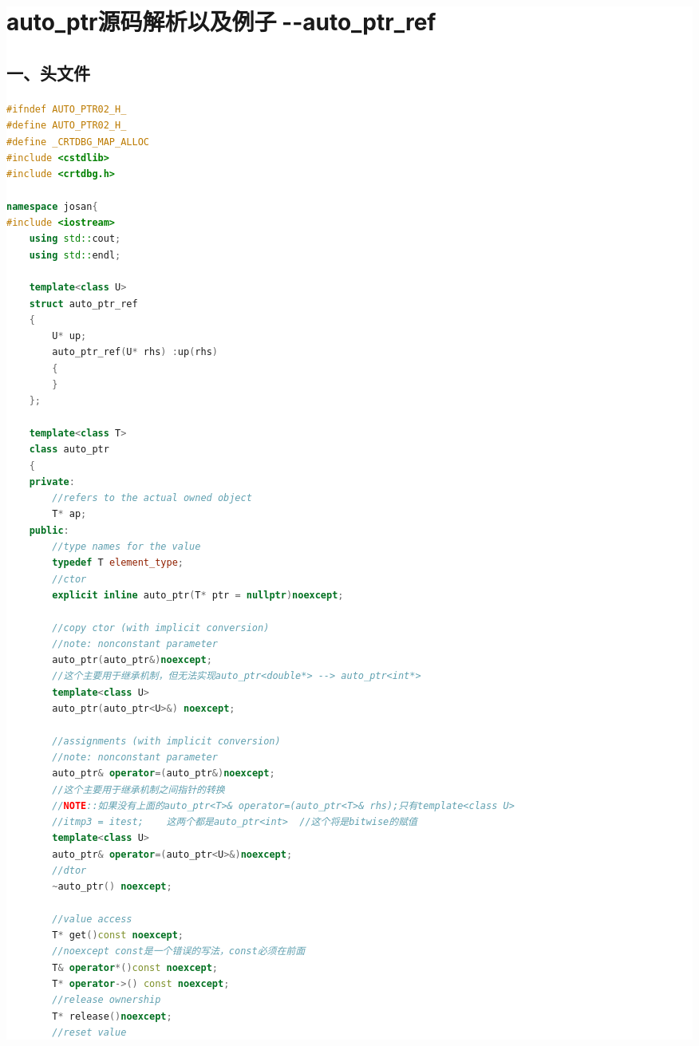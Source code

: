 # auto_ptr源码解析以及例子 --auto_ptr_ref
## 一、头文件
```C++
#ifndef AUTO_PTR02_H_
#define AUTO_PTR02_H_
#define _CRTDBG_MAP_ALLOC
#include <cstdlib>    
#include <crtdbg.h>

namespace josan{ 
#include <iostream>
	using std::cout;
	using std::endl;

	template<class U>
	struct auto_ptr_ref
	{
		U* up;
		auto_ptr_ref(U* rhs) :up(rhs)
		{
		}
	};

	template<class T>
	class auto_ptr
	{
	private:
		//refers to the actual owned object
		T* ap;
	public:
		//type names for the value
		typedef T element_type;
		//ctor
		explicit inline auto_ptr(T* ptr = nullptr)noexcept;

		//copy ctor (with implicit conversion)
		//note: nonconstant parameter
		auto_ptr(auto_ptr&)noexcept;
		//这个主要用于继承机制，但无法实现auto_ptr<double*> --> auto_ptr<int*>
		template<class U>
		auto_ptr(auto_ptr<U>&) noexcept;

		//assignments (with implicit conversion)
		//note: nonconstant parameter
		auto_ptr& operator=(auto_ptr&)noexcept;
		//这个主要用于继承机制之间指针的转换
		//NOTE::如果没有上面的auto_ptr<T>& operator=(auto_ptr<T>& rhs);只有template<class U>
		//itmp3 = itest;    这两个都是auto_ptr<int>  //这个将是bitwise的赋值   
		template<class U>
		auto_ptr& operator=(auto_ptr<U>&)noexcept;
		//dtor
		~auto_ptr() noexcept;

		//value access
		T* get()const noexcept;
		//noexcept const是一个错误的写法，const必须在前面
		T& operator*()const noexcept;
		T* operator->() const noexcept;
		//release ownership
		T* release()noexcept;
		//reset value
```